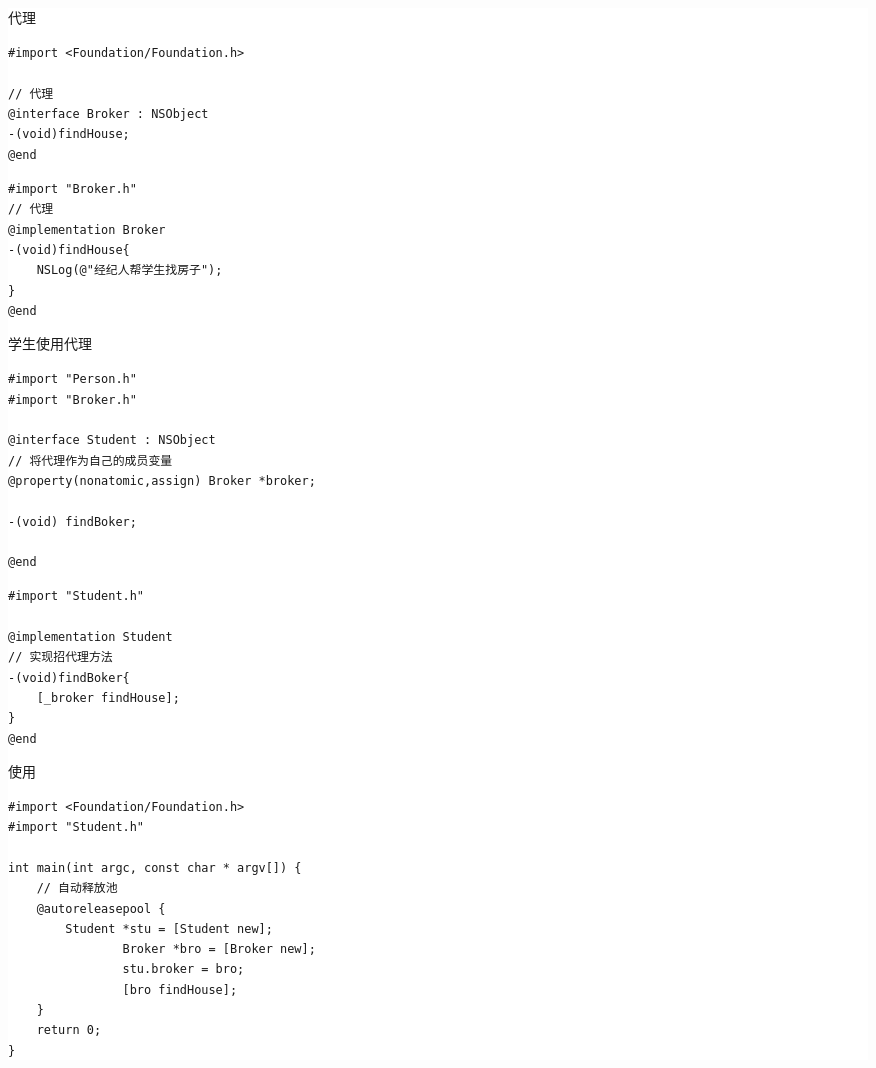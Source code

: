 代理

```objc
#import <Foundation/Foundation.h>

// 代理
@interface Broker : NSObject
-(void)findHouse;
@end
```

```objc
#import "Broker.h"
// 代理
@implementation Broker
-(void)findHouse{
    NSLog(@"经纪人帮学生找房子");
}
@end
```

学生使用代理

```objc
#import "Person.h"
#import "Broker.h"

@interface Student : NSObject
// 将代理作为自己的成员变量
@property(nonatomic,assign) Broker *broker;

-(void) findBoker;

@end
```

```objc
#import "Student.h"

@implementation Student
// 实现招代理方法
-(void)findBoker{
    [_broker findHouse];
}
@end
```

使用

```objc
#import <Foundation/Foundation.h>
#import "Student.h"

int main(int argc, const char * argv[]) {
    // 自动释放池
    @autoreleasepool {
        Student *stu = [Student new];
				Broker *bro = [Broker new];
				stu.broker = bro;
				[bro findHouse];
    }
    return 0;
}
```
